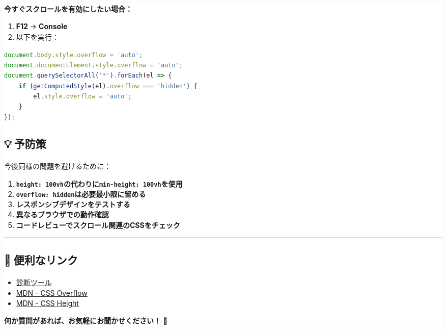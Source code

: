 **今すぐスクロールを有効にしたい場合：**

1. **F12** → **Console**
2. 以下を実行：
```javascript
document.body.style.overflow = 'auto';
document.documentElement.style.overflow = 'auto';
document.querySelectorAll('*').forEach(el => {
    if (getComputedStyle(el).overflow === 'hidden') {
        el.style.overflow = 'auto';
    }
});
```

## 💡 予防策

今後同様の問題を避けるために：

1. **`height: 100vh`の代わりに`min-height: 100vh`を使用**
2. **`overflow: hidden`は必要最小限に留める**
3. **レスポンシブデザインをテストする**
4. **異なるブラウザでの動作確認**
5. **コードレビューでスクロール関連のCSSをチェック**

---

## 🔗 便利なリンク

- [診断ツール](https://8000-ibgb9rm7u2ydb80lmmonw-b237eb32.sandbox.novita.ai/scroll-fix-diagnostic.html)
- [MDN - CSS Overflow](https://developer.mozilla.org/ja/docs/Web/CSS/overflow)
- [MDN - CSS Height](https://developer.mozilla.org/ja/docs/Web/CSS/height)

**何か質問があれば、お気軽にお聞かせください！** 🚀